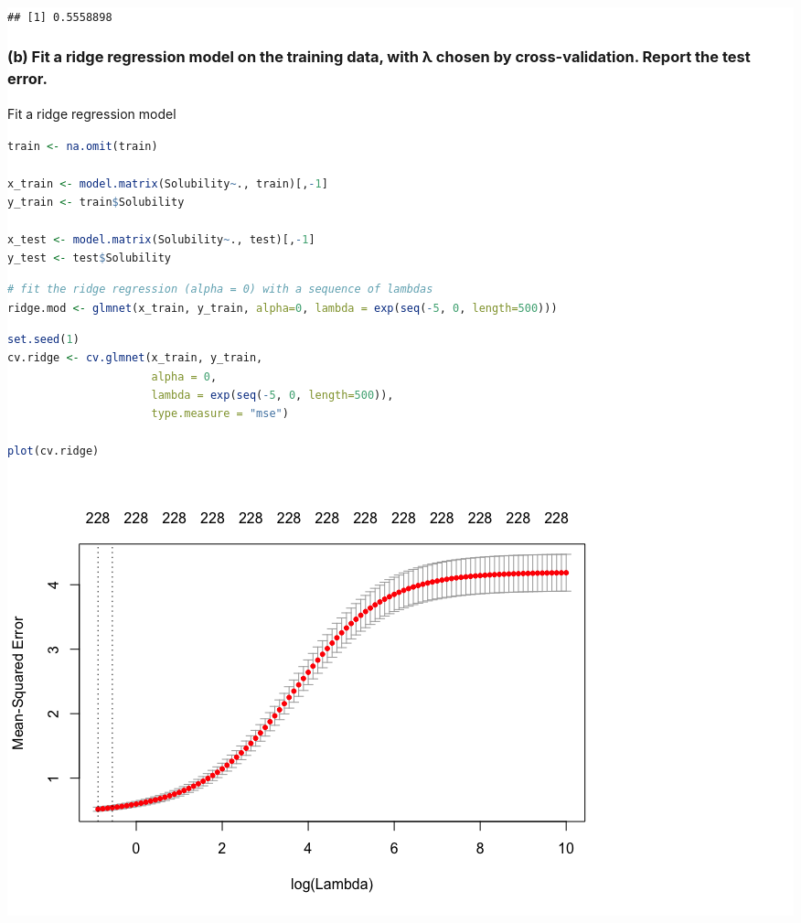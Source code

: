     ## [1] 0.5558898

### (b) Fit a ridge regression model on the training data, with λ chosen by cross-validation. Report the test error.

Fit a ridge regression model

``` r
train <- na.omit(train)

x_train <- model.matrix(Solubility~., train)[,-1]
y_train <- train$Solubility

x_test <- model.matrix(Solubility~., test)[,-1]
y_test <- test$Solubility
```

``` r
# fit the ridge regression (alpha = 0) with a sequence of lambdas
ridge.mod <- glmnet(x_train, y_train, alpha=0, lambda = exp(seq(-5, 0, length=500)))
```

``` r
set.seed(1)
cv.ridge <- cv.glmnet(x_train, y_train, 
                      alpha = 0, 
                      lambda = exp(seq(-5, 0, length=500)), 
                      type.measure = "mse")

plot(cv.ridge)
```

![](p8106_hw1_files/figure-markdown_github/unnamed-chunk-7-1.png)
